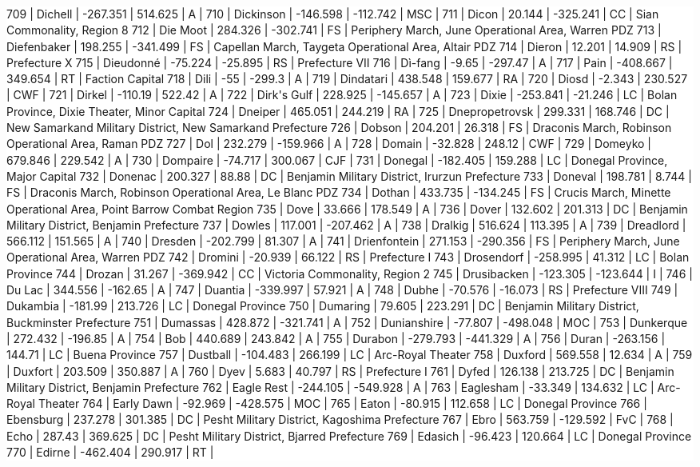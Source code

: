 709 | Dichell | -267.351 | 514.625 | A | 
710 | Dickinson | -146.598 | -112.742 | MSC | 
711 | Dicon | 20.144 | -325.241 | CC | Sian Commonality, Region 8
712 | Die Moot | 284.326 | -302.741 | FS | Periphery March, June Operational Area, Warren PDZ
713 | Diefenbaker | 198.255 | -341.499 | FS | Capellan March, Taygeta Operational Area, Altair PDZ
714 | Dieron | 12.201 | 14.909 | RS | Prefecture X
715 | Dieudonné | -75.224 | -25.895 | RS | Prefecture VII
716 | Dì-fang | -9.65 | -297.47 | A | 
717 | Pain | -408.667 | 349.654 | RT | Faction Capital
718 | Dili | -55 | -299.3 | A | 
719 | Dindatari | 438.548 | 159.677 | RA | 
720 | Diosd | -2.343 | 230.527 | CWF | 
721 | Dirkel | -110.19 | 522.42 | A | 
722 | Dirk's Gulf | 228.925 | -145.657 | A | 
723 | Dixie | -253.841 | -21.246 | LC | Bolan Province, Dixie Theater, Minor Capital
724 | Dneiper | 465.051 | 244.219 | RA | 
725 | Dnepropetrovsk | 299.331 | 168.746 | DC | New Samarkand Military District, New Samarkand Prefecture
726 | Dobson | 204.201 | 26.318 | FS | Draconis March, Robinson Operational Area, Raman PDZ
727 | Dol | 232.279 | -159.966 | A | 
728 | Domain | -32.828 | 248.12 | CWF | 
729 | Domeyko | 679.846 | 229.542 | A | 
730 | Dompaire | -74.717 | 300.067 | CJF | 
731 | Donegal | -182.405 | 159.288 | LC | Donegal Province, Major Capital
732 | Donenac | 200.327 | 88.88 | DC | Benjamin Military District, Irurzun Prefecture
733 | Doneval | 198.781 | 8.744 | FS | Draconis March, Robinson Operational Area, Le Blanc PDZ
734 | Dothan | 433.735 | -134.245 | FS | Crucis March, Minette Operational Area, Point Barrow Combat Region
735 | Dove | 33.666 | 178.549 | A | 
736 | Dover | 132.602 | 201.313 | DC | Benjamin Military District, Benjamin Prefecture
737 | Dowles | 117.001 | -207.462 | A | 
738 | Dralkig | 516.624 | 113.395 | A | 
739 | Dreadlord | 566.112 | 151.565 | A | 
740 | Dresden | -202.799 | 81.307 | A | 
741 | Drienfontein | 271.153 | -290.356 | FS | Periphery March, June Operational Area, Warren PDZ
742 | Dromini | -20.939 | 66.122 | RS | Prefecture I
743 | Drosendorf | -258.995 | 41.312 | LC | Bolan Province
744 | Drozan | 31.267 | -369.942 | CC | Victoria Commonality, Region 2
745 | Drusibacken | -123.305 | -123.644 | I | 
746 | Du Lac | 344.556 | -162.65 | A | 
747 | Duantia | -339.997 | 57.921 | A | 
748 | Dubhe | -70.576 | -16.073 | RS | Prefecture VIII
749 | Dukambia | -181.99 | 213.726 | LC | Donegal Province
750 | Dumaring | 79.605 | 223.291 | DC | Benjamin Military District, Buckminster Prefecture
751 | Dumassas | 428.872 | -321.741 | A | 
752 | Dunianshire | -77.807 | -498.048 | MOC | 
753 | Dunkerque | 272.432 | -196.85 | A | 
754 | Bob | 440.689 | 243.842 | A | 
755 | Durabon | -279.793 | -441.329 | A | 
756 | Duran | -263.156 | 144.71 | LC | Buena Province
757 | Dustball | -104.483 | 266.199 | LC | Arc-Royal Theater
758 | Duxford | 569.558 | 12.634 | A | 
759 | Duxfort | 203.509 | 350.887 | A | 
760 | Dyev | 5.683 | 40.797 | RS | Prefecture I
761 | Dyfed | 126.138 | 213.725 | DC | Benjamin Military District, Benjamin Prefecture
762 | Eagle Rest | -244.105 | -549.928 | A | 
763 | Eaglesham | -33.349 | 134.632 | LC | Arc-Royal Theater
764 | Early Dawn | -92.969 | -428.575 | MOC | 
765 | Eaton | -80.915 | 112.658 | LC | Donegal Province
766 | Ebensburg | 237.278 | 301.385 | DC | Pesht Military District, Kagoshima Prefecture
767 | Ebro | 563.759 | -129.592 | FvC | 
768 | Echo | 287.43 | 369.625 | DC | Pesht Military District, Bjarred Prefecture
769 | Edasich | -96.423 | 120.664 | LC | Donegal Province
770 | Edirne | -462.404 | 290.917 | RT | 